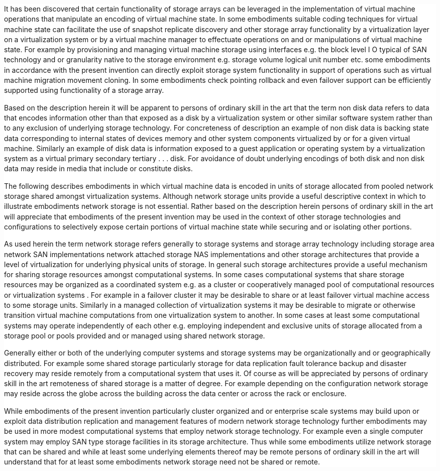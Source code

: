 It has been discovered that certain functionality of storage arrays can be leveraged in the implementation of virtual machine operations that manipulate an encoding of virtual machine state. In some embodiments suitable coding techniques for virtual machine state can facilitate the use of snapshot replicate discovery and other storage array functionality by a virtualization layer on a virtualization system or by a virtual machine manager to effectuate operations on and or manipulations of virtual machine state. For example by provisioning and managing virtual machine storage using interfaces e.g. the block level I O typical of SAN technology and or granularity native to the storage environment e.g. storage volume logical unit number etc. some embodiments in accordance with the present invention can directly exploit storage system functionality in support of operations such as virtual machine migration movement cloning. In some embodiments check pointing rollback and even failover support can be efficiently supported using functionality of a storage array.

Based on the description herein it will be apparent to persons of ordinary skill in the art that the term non disk data refers to data that encodes information other than that exposed as a disk by a virtualization system or other similar software system rather than to any exclusion of underlying storage technology. For concreteness of description an example of non disk data is backing state data corresponding to internal states of devices memory and other system components virtualized by or for a given virtual machine. Similarly an example of disk data is information exposed to a guest application or operating system by a virtualization system as a virtual primary secondary tertiary . . . disk. For avoidance of doubt underlying encodings of both disk and non disk data may reside in media that include or constitute disks.

The following describes embodiments in which virtual machine data is encoded in units of storage allocated from pooled network storage shared amongst virtualization systems. Although network storage units provide a useful descriptive context in which to illustrate embodiments network storage is not essential. Rather based on the description herein persons of ordinary skill in the art will appreciate that embodiments of the present invention may be used in the context of other storage technologies and configurations to selectively expose certain portions of virtual machine state while securing and or isolating other portions.

As used herein the term network storage refers generally to storage systems and storage array technology including storage area network SAN implementations network attached storage NAS implementations and other storage architectures that provide a level of virtualization for underlying physical units of storage. In general such storage architectures provide a useful mechanism for sharing storage resources amongst computational systems. In some cases computational systems that share storage resources may be organized as a coordinated system e.g. as a cluster or cooperatively managed pool of computational resources or virtualization systems . For example in a failover cluster it may be desirable to share or at least failover virtual machine access to some storage units. Similarly in a managed collection of virtualization systems it may be desirable to migrate or otherwise transition virtual machine computations from one virtualization system to another. In some cases at least some computational systems may operate independently of each other e.g. employing independent and exclusive units of storage allocated from a storage pool or pools provided and or managed using shared network storage.

Generally either or both of the underlying computer systems and storage systems may be organizationally and or geographically distributed. For example some shared storage particularly storage for data replication fault tolerance backup and disaster recovery may reside remotely from a computational system that uses it. Of course as will be appreciated by persons of ordinary skill in the art remoteness of shared storage is a matter of degree. For example depending on the configuration network storage may reside across the globe across the building across the data center or across the rack or enclosure.

While embodiments of the present invention particularly cluster organized and or enterprise scale systems may build upon or exploit data distribution replication and management features of modern network storage technology further embodiments may be used in more modest computational systems that employ network storage technology. For example even a single computer system may employ SAN type storage facilities in its storage architecture. Thus while some embodiments utilize network storage that can be shared and while at least some underlying elements thereof may be remote persons of ordinary skill in the art will understand that for at least some embodiments network storage need not be shared or remote.
